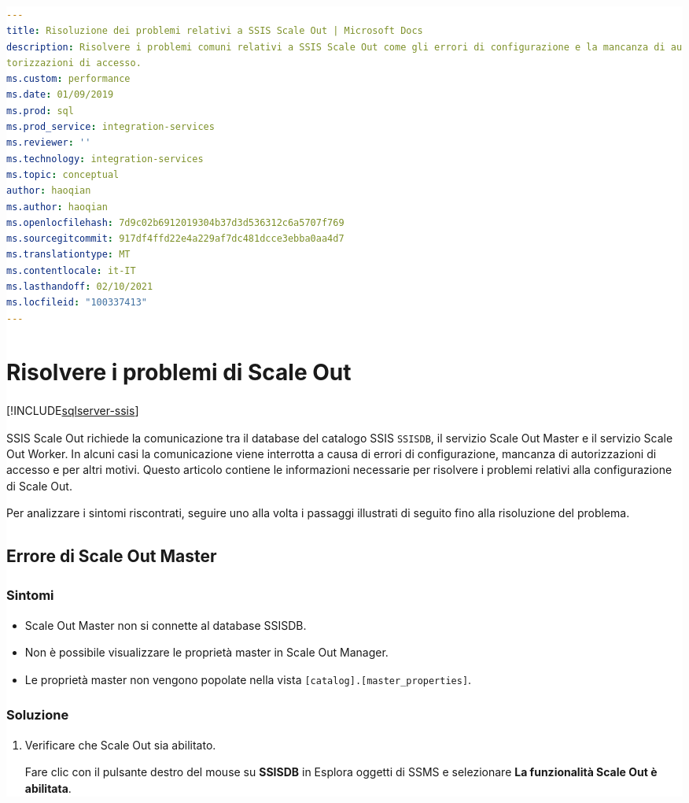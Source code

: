 ```yaml
---
title: Risoluzione dei problemi relativi a SSIS Scale Out | Microsoft Docs
description: Risolvere i problemi comuni relativi a SSIS Scale Out come gli errori di configurazione e la mancanza di autorizzazioni di accesso.
ms.custom: performance
ms.date: 01/09/2019
ms.prod: sql
ms.prod_service: integration-services
ms.reviewer: ''
ms.technology: integration-services
ms.topic: conceptual
author: haoqian
ms.author: haoqian
ms.openlocfilehash: 7d9c02b6912019304b37d3d536312c6a5707f769
ms.sourcegitcommit: 917df4ffd22e4a229af7dc481dcce3ebba0aa4d7
ms.translationtype: MT
ms.contentlocale: it-IT
ms.lasthandoff: 02/10/2021
ms.locfileid: "100337413"
---
```

# <a name="troubleshoot-scale-out"></a>Risolvere i problemi di Scale Out

[!INCLUDE[sqlserver-ssis](../../includes/applies-to-version/sqlserver-ssis.md)]



SSIS Scale Out richiede la comunicazione tra il database del catalogo SSIS `SSISDB`, il servizio Scale Out Master e il servizio Scale Out Worker. In alcuni casi la comunicazione viene interrotta a causa di errori di configurazione, mancanza di autorizzazioni di accesso e per altri motivi. Questo articolo contiene le informazioni necessarie per risolvere i problemi relativi alla configurazione di Scale Out.

Per analizzare i sintomi riscontrati, seguire uno alla volta i passaggi illustrati di seguito fino alla risoluzione del problema.

## <a name="scale-out-master-fails"></a>Errore di Scale Out Master

### <a name="symptoms"></a>Sintomi 
-   Scale Out Master non si connette al database SSISDB. 

-   Non è possibile visualizzare le proprietà master in Scale Out Manager.

-   Le proprietà master non vengono popolate nella vista `[catalog].[master_properties]`.

### <a name="solution"></a>Soluzione
1.  Verificare che Scale Out sia abilitato.

    Fare clic con il pulsante destro del mouse su **SSISDB** in Esplora oggetti di SSMS e selezionare **La funzionalità Scale Out è abilitata**.
